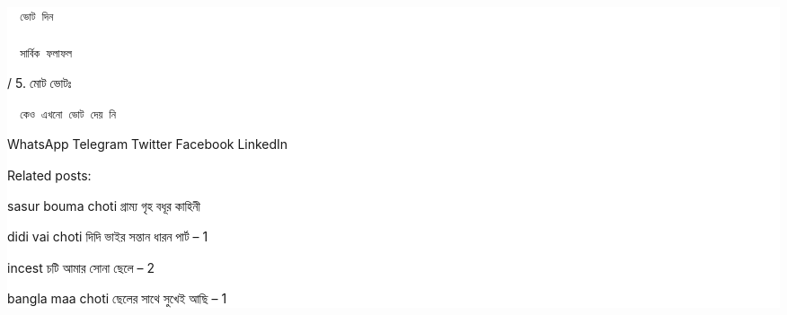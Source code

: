  
 
 
 
 
 
 
 
 
 
 
 
 
 
 
 
 
      ভোট দিন    
 
      সার্বিক ফলাফল 
 / 5. মোট ভোটঃ 
 
 
      কেও এখনো ভোট দেয় নি    
 
 
 
 
WhatsApp
Telegram
Twitter
Facebook
LinkedIn




Related posts:






sasur bouma choti গ্রাম্য গৃহ বধূর কাহিনী




didi vai choti দিদি ভাইর সন্তান ধারন পার্ট – 1




incest চটি আমার সোনা ছেলে – 2




bangla maa choti ছেলের সাথে সুখেই আছি – 1
